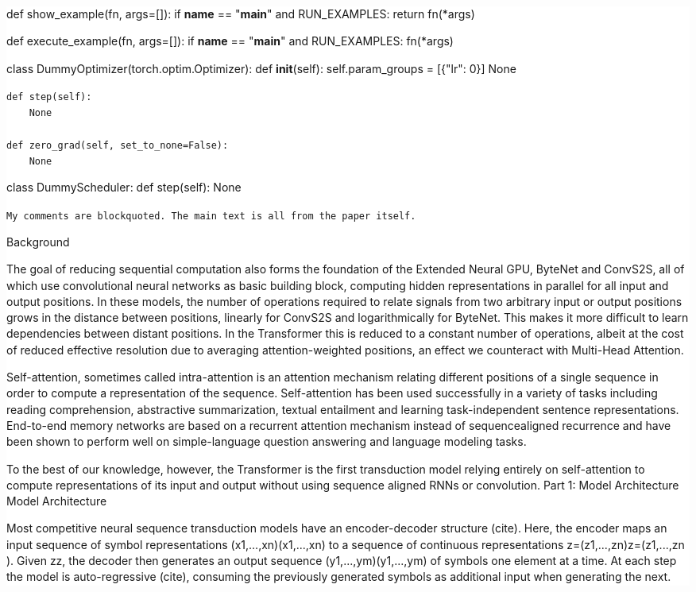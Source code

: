 
def show_example(fn, args=[]):
    if __name__ == "__main__" and RUN_EXAMPLES:
        return fn(*args)


def execute_example(fn, args=[]):
    if __name__ == "__main__" and RUN_EXAMPLES:
        fn(*args)


class DummyOptimizer(torch.optim.Optimizer):
    def __init__(self):
        self.param_groups = [{"lr": 0}]
        None

    def step(self):
        None

    def zero_grad(self, set_to_none=False):
        None


class DummyScheduler:
    def step(self):
        None

    My comments are blockquoted. The main text is all from the paper itself.

Background

The goal of reducing sequential computation also forms the foundation of the Extended Neural GPU, ByteNet and ConvS2S, all of which use convolutional neural networks as basic building block, computing hidden representations in parallel for all input and output positions. In these models, the number of operations required to relate signals from two arbitrary input or output positions grows in the distance between positions, linearly for ConvS2S and logarithmically for ByteNet. This makes it more difficult to learn dependencies between distant positions. In the Transformer this is reduced to a constant number of operations, albeit at the cost of reduced effective resolution due to averaging attention-weighted positions, an effect we counteract with Multi-Head Attention.

Self-attention, sometimes called intra-attention is an attention mechanism relating different positions of a single sequence in order to compute a representation of the sequence. Self-attention has been used successfully in a variety of tasks including reading comprehension, abstractive summarization, textual entailment and learning task-independent sentence representations. End-to-end memory networks are based on a recurrent attention mechanism instead of sequencealigned recurrence and have been shown to perform well on simple-language question answering and language modeling tasks.

To the best of our knowledge, however, the Transformer is the first transduction model relying entirely on self-attention to compute representations of its input and output without using sequence aligned RNNs or convolution.
Part 1: Model Architecture
Model Architecture

Most competitive neural sequence transduction models have an encoder-decoder structure (cite). Here, the encoder maps an input sequence of symbol representations (x1,...,xn)(x1​,...,xn​) to a sequence of continuous representations z=(z1,...,zn)z=(z1​,...,zn​). Given zz, the decoder then generates an output sequence (y1,...,ym)(y1​,...,ym​) of symbols one element at a time. At each step the model is auto-regressive (cite), consuming the previously generated symbols as additional input when generating the next.
